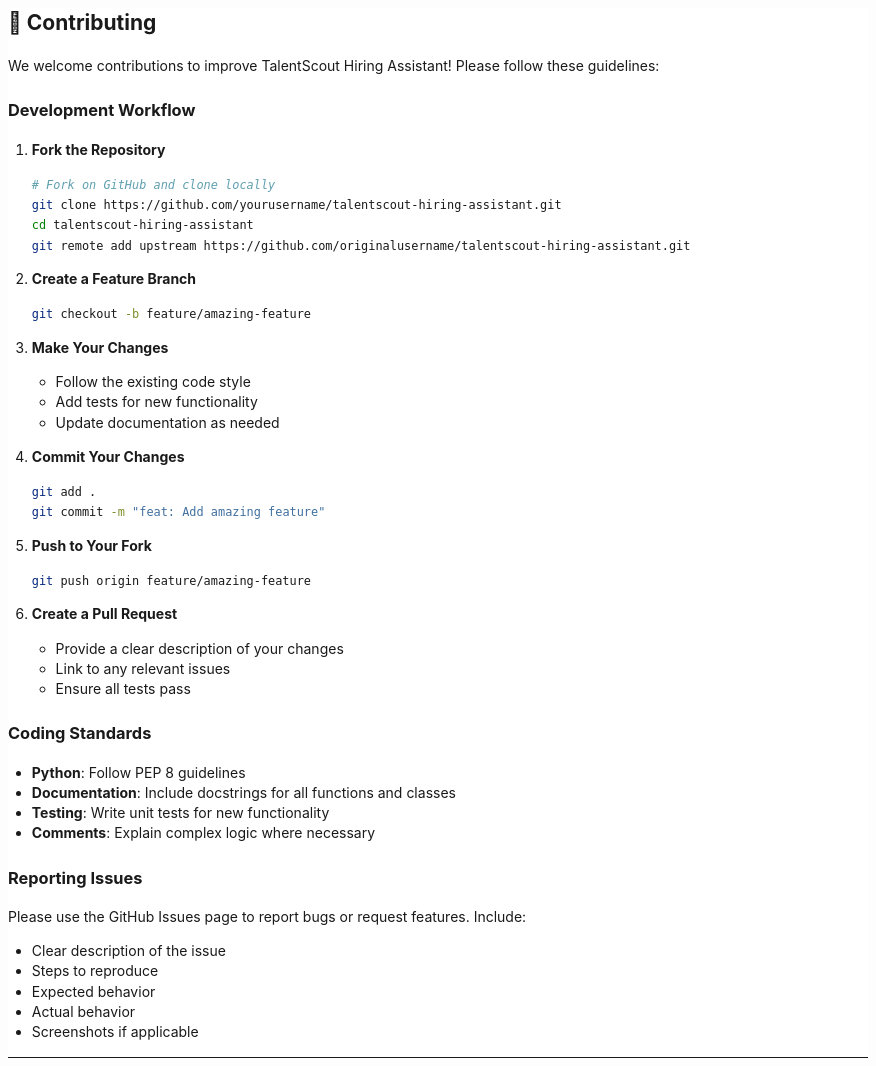 
## 🤝 Contributing

We welcome contributions to improve TalentScout Hiring Assistant! Please follow these guidelines:

### Development Workflow

1. **Fork the Repository**
   ```bash
   # Fork on GitHub and clone locally
   git clone https://github.com/yourusername/talentscout-hiring-assistant.git
   cd talentscout-hiring-assistant
   git remote add upstream https://github.com/originalusername/talentscout-hiring-assistant.git
   ```

2. **Create a Feature Branch**
   ```bash
   git checkout -b feature/amazing-feature
   ```

3. **Make Your Changes**
   - Follow the existing code style
   - Add tests for new functionality
   - Update documentation as needed

4. **Commit Your Changes**
   ```bash
   git add .
   git commit -m "feat: Add amazing feature"
   ```

5. **Push to Your Fork**
   ```bash
   git push origin feature/amazing-feature
   ```

6. **Create a Pull Request**
   - Provide a clear description of your changes
   - Link to any relevant issues
   - Ensure all tests pass

### Coding Standards

- **Python**: Follow PEP 8 guidelines
- **Documentation**: Include docstrings for all functions and classes
- **Testing**: Write unit tests for new functionality
- **Comments**: Explain complex logic where necessary

### Reporting Issues

Please use the GitHub Issues page to report bugs or request features. Include:

- Clear description of the issue
- Steps to reproduce
- Expected behavior
- Actual behavior
- Screenshots if applicable

---